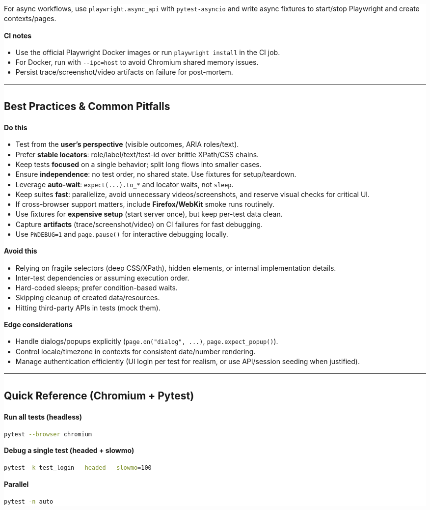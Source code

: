 For async workflows, use `playwright.async_api` with `pytest-asyncio` and write async fixtures to start/stop Playwright and create contexts/pages.

**CI notes**
- Use the official Playwright Docker images or run `playwright install` in the CI job.
- For Docker, run with `--ipc=host` to avoid Chromium shared memory issues.
- Persist trace/screenshot/video artifacts on failure for post-mortem.

---

## Best Practices & Common Pitfalls

**Do this**
- Test from the **user’s perspective** (visible outcomes, ARIA roles/text).
- Prefer **stable locators**: role/label/text/test-id over brittle XPath/CSS chains.
- Keep tests **focused** on a single behavior; split long flows into smaller cases.
- Ensure **independence**: no test order, no shared state. Use fixtures for setup/teardown.
- Leverage **auto-wait**: `expect(...).to_*` and locator waits, not `sleep`.
- Keep suites **fast**: parallelize, avoid unnecessary videos/screenshots, and reserve visual checks for critical UI.
- If cross-browser support matters, include **Firefox/WebKit** smoke runs routinely.
- Use fixtures for **expensive setup** (start server once), but keep per-test data clean.
- Capture **artifacts** (trace/screenshot/video) on CI failures for fast debugging.
- Use `PWDEBUG=1` and `page.pause()` for interactive debugging locally.

**Avoid this**
- Relying on fragile selectors (deep CSS/XPath), hidden elements, or internal implementation details.
- Inter-test dependencies or assuming execution order.
- Hard-coded sleeps; prefer condition-based waits.
- Skipping cleanup of created data/resources.
- Hitting third-party APIs in tests (mock them).

**Edge considerations**
- Handle dialogs/popups explicitly (`page.on("dialog", ...)`, `page.expect_popup()`).
- Control locale/timezone in contexts for consistent date/number rendering.
- Manage authentication efficiently (UI login per test for realism, or use API/session seeding when justified).

---

## Quick Reference (Chromium + Pytest)

**Run all tests (headless)**
```bash
pytest --browser chromium
```

**Debug a single test (headed + slowmo)**
```bash
pytest -k test_login --headed --slowmo=100
```

**Parallel**
```bash
pytest -n auto
```
